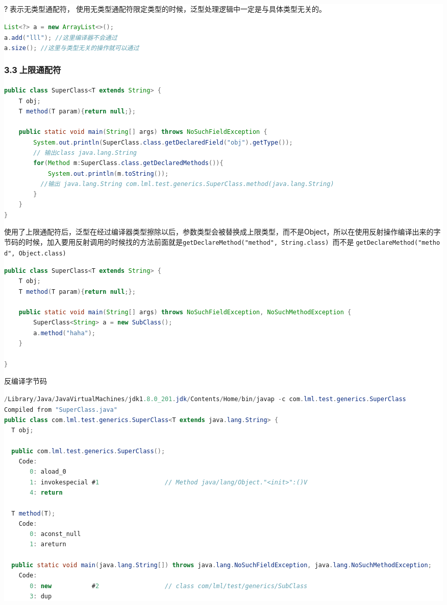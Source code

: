 ? 表示无类型通配符， 使用无类型通配符限定类型的时候，泛型处理逻辑中一定是与具体类型无关的。

```java
List<?> a = new ArrayList<>();
a.add("lll"); //这里编译器不会通过
a.size(); //这里与类型无关的操作就可以通过
```

### **3.3 上限通配符**

```java
public class SuperClass<T extends String> {
    T obj;
    T method(T param){return null;};
    
    public static void main(String[] args) throws NoSuchFieldException {
        System.out.println(SuperClass.class.getDeclaredField("obj").getType());
        // 输出class java.lang.String
        for(Method m:SuperClass.class.getDeclaredMethods()){
            System.out.println(m.toString());
          //输出 java.lang.String com.lml.test.generics.SuperClass.method(java.lang.String)
        }
    }
}
```

使用了上限通配符后，泛型在经过编译器类型擦除以后，参数类型会被替换成上限类型，而不是Object，所以在使用反射操作编译出来的字节码的时候，加入要用反射调用的时候找的方法前面就是`getDeclareMethod("method", String.class) `而不是  `getDeclareMethod("method", Object.class) `

```java
public class SuperClass<T extends String> {
    T obj;
    T method(T param){return null;};

    public static void main(String[] args) throws NoSuchFieldException, NoSuchMethodException {
        SuperClass<String> a = new SubClass();
        a.method("haha");
    }
    
}
```

反编译字节码

```java
/Library/Java/JavaVirtualMachines/jdk1.8.0_201.jdk/Contents/Home/bin/javap -c com.lml.test.generics.SuperClass
Compiled from "SuperClass.java"
public class com.lml.test.generics.SuperClass<T extends java.lang.String> {
  T obj;

  public com.lml.test.generics.SuperClass();
    Code:
       0: aload_0
       1: invokespecial #1                  // Method java/lang/Object."<init>":()V
       4: return

  T method(T);
    Code:
       0: aconst_null
       1: areturn

  public static void main(java.lang.String[]) throws java.lang.NoSuchFieldException, java.lang.NoSuchMethodException;
    Code:
       0: new           #2                  // class com/lml/test/generics/SubClass
       3: dup
```